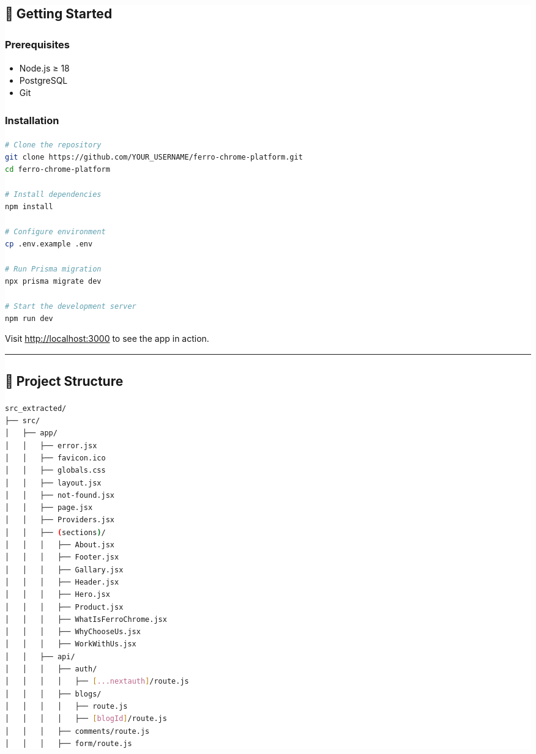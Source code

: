 
## 🚀 Getting Started <a name="getting-started"></a>

### Prerequisites

- Node.js ≥ 18
- PostgreSQL
- Git

### Installation

```bash
# Clone the repository
git clone https://github.com/YOUR_USERNAME/ferro-chrome-platform.git
cd ferro-chrome-platform

# Install dependencies
npm install

# Configure environment
cp .env.example .env

# Run Prisma migration
npx prisma migrate dev

# Start the development server
npm run dev
```

Visit [http://localhost:3000](http://localhost:3000) to see the app in action.

---

## 📂 Project Structure <a name="project-structure"></a>

```bash
src_extracted/
├── src/
│   ├── app/
│   │   ├── error.jsx
│   │   ├── favicon.ico
│   │   ├── globals.css
│   │   ├── layout.jsx
│   │   ├── not-found.jsx
│   │   ├── page.jsx
│   │   ├── Providers.jsx
│   │   ├── (sections)/
│   │   │   ├── About.jsx
│   │   │   ├── Footer.jsx
│   │   │   ├── Gallary.jsx
│   │   │   ├── Header.jsx
│   │   │   ├── Hero.jsx
│   │   │   ├── Product.jsx
│   │   │   ├── WhatIsFerroChrome.jsx
│   │   │   ├── WhyChooseUs.jsx
│   │   │   ├── WorkWithUs.jsx
│   │   ├── api/
│   │   │   ├── auth/
│   │   │   │   ├── [...nextauth]/route.js
│   │   │   ├── blogs/
│   │   │   │   ├── route.js
│   │   │   │   ├── [blogId]/route.js
│   │   │   ├── comments/route.js
│   │   │   ├── form/route.js
```